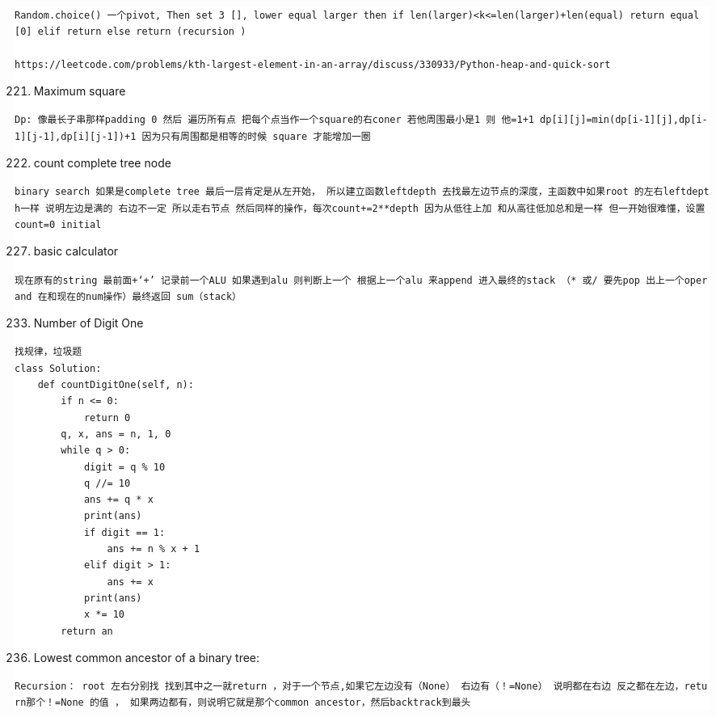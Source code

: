 ```
Random.choice() 一个pivot, Then set 3 [], lower equal larger then if len(larger)<k<=len(larger)+len(equal) return equal[0] elif return else return (recursion )

https://leetcode.com/problems/kth-largest-element-in-an-array/discuss/330933/Python-heap-and-quick-sort
```

221. Maximum square

```
Dp: 像最长子串那样padding 0 然后 遍历所有点 把每个点当作一个square的右coner 若他周围最小是1 则 他=1+1 dp[i][j]=min(dp[i-1][j],dp[i-1][j-1],dp[i][j-1])+1 因为只有周围都是相等的时候 square 才能增加一圈
```

222. count complete tree node

```
binary search 如果是complete tree 最后一层肯定是从左开始， 所以建立函数leftdepth 去找最左边节点的深度，主函数中如果root 的左右leftdepth一样 说明左边是满的 右边不一定 所以走右节点 然后同样的操作，每次count+=2**depth 因为从低往上加 和从高往低加总和是一样 但一开始很难懂，设置count=0 initial
```

227. basic calculator 

```
现在原有的string 最前面+‘+’ 记录前一个ALU 如果遇到alu 则判断上一个 根据上一个alu 来append 进入最终的stack （* 或/ 要先pop 出上一个operand 在和现在的num操作）最终返回 sum（stack）
```

233. Number of Digit One

```
找规律，垃圾题
class Solution:
    def countDigitOne(self, n):
        if n <= 0:
            return 0
        q, x, ans = n, 1, 0
        while q > 0:
            digit = q % 10
            q //= 10
            ans += q * x
            print(ans)
            if digit == 1:
                ans += n % x + 1
            elif digit > 1:
                ans += x
            print(ans)
            x *= 10
        return an     
```



236. Lowest common ancestor of a binary tree:

```
Recursion： root 左右分别找 找到其中之一就return ，对于一个节点,如果它左边没有（None） 右边有（！=None） 说明都在右边 反之都在左边，return那个！=None 的值 ， 如果两边都有，则说明它就是那个common ancestor，然后backtrack到最头
```
